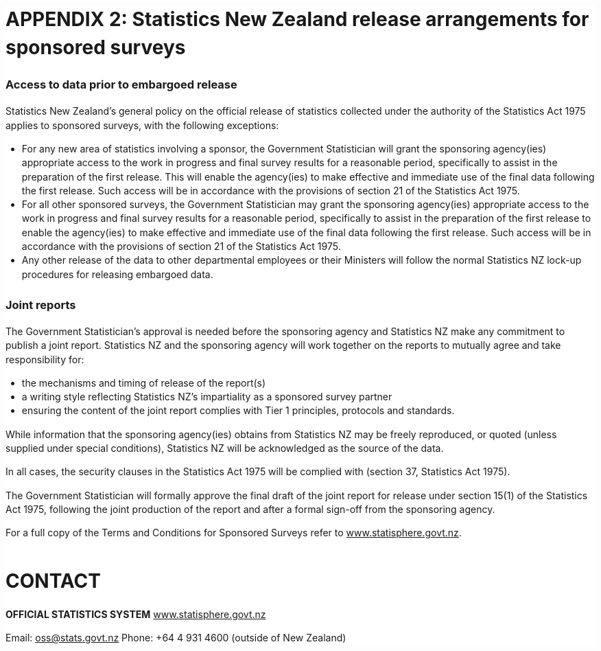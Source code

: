 # APPENDIX 2: Statistics New Zealand release arrangements for sponsored surveys

### Access to data prior to embargoed release
Statistics New Zealand’s general policy on the official release of statistics collected under the authority of the Statistics Act 1975 applies to sponsored surveys, with the following exceptions:

- For any new area of statistics involving a sponsor, the Government Statistician will grant the sponsoring agency(ies) appropriate access to the work in progress and final survey results for a reasonable period, specifically to assist in the preparation of the first release. This will enable the agency(ies) to make effective and immediate use of the final data following the first release. Such access will be in accordance with the provisions of section 21 of the Statistics Act 1975.
- For all other sponsored surveys, the Government Statistician may grant the sponsoring agency(ies) appropriate access to the work in progress and final survey results for a reasonable period, specifically to assist in the preparation of the first release to enable the agency(ies) to make effective and immediate use of the final data following the first release. Such access will be in accordance with the provisions of section 21 of the Statistics Act 1975.
- Any other release of the data to other departmental employees or their Ministers will follow the normal Statistics NZ lock-up procedures for releasing embargoed data.

### Joint reports
The Government Statistician’s approval is needed before the sponsoring agency and Statistics NZ make any commitment to publish a joint report. Statistics NZ and the sponsoring agency will work together on the reports to mutually agree and take responsibility for:

- the mechanisms and timing of release of the report(s)
- a writing style reflecting Statistics NZ’s impartiality as a sponsored survey partner
- ensuring the content of the joint report complies with Tier 1 principles, protocols and standards.

While information that the sponsoring agency(ies) obtains from Statistics NZ may be freely reproduced, or quoted (unless supplied under special conditions), Statistics NZ will be acknowledged as the source of the data.

In all cases, the security clauses in the Statistics Act 1975 will be complied with (section 37, Statistics Act 1975).

The Government Statistician will formally approve the final draft of the joint report for release under section 15(1) of the Statistics Act 1975, following the joint production of the report and after a formal sign-off from the sponsoring agency.

For a full copy of the Terms and Conditions for Sponsored Surveys refer to www.statisphere.govt.nz.



# CONTACT
**OFFICIAL STATISTICS SYSTEM**
www.statisphere.govt.nz

Email: oss@stats.govt.nz
Phone: +64 4 931 4600
(outside of New Zealand)
